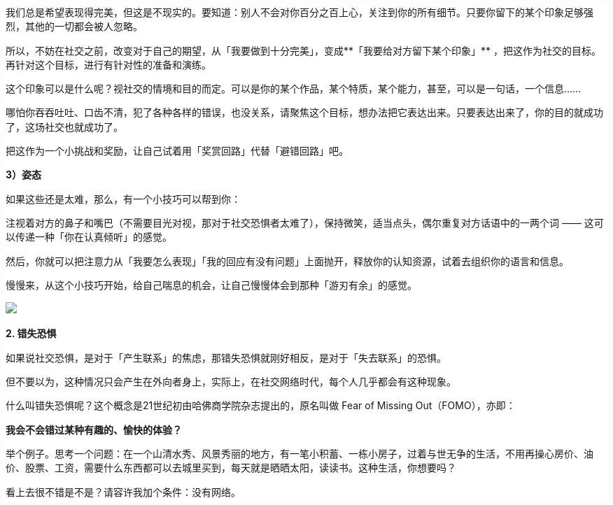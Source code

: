   

我们总是希望表现得完美，但这是不现实的。要知道：别人不会对你百分之百上心，关注到你的所有细节。只要你留下的某个印象足够强烈，其他的一切都会被人忽略。

  

所以，不妨在社交之前，改变对于自己的期望，从「我要做到十分完美」，变成**「我要给对方留下某个印象」**
，把这作为社交的目标。再针对这个目标，进行有针对性的准备和演练。

  

这个印象可以是什么呢？视社交的情境和目的而定。可以是你的某个作品，某个特质，某个能力，甚至，可以是一句话，一个信息……

  

哪怕你吞吞吐吐、口齿不清，犯了各种各样的错误，也没关系，请聚焦这个目标，想办法把它表达出来。只要表达出来了，你的目的就成功了，这场社交也就成功了。

  

把这作为一个小挑战和奖励，让自己试着用「奖赏回路」代替「避错回路」吧。

  

**3）姿态**

  

如果这些还是太难，那么，有一个小技巧可以帮到你：

  

注视着对方的鼻子和嘴巴（不需要目光对视，那对于社交恐惧者太难了），保持微笑，适当点头，偶尔重复对方话语中的一两个词 ——
这可以传递一种「你在认真倾听」的感觉。

  

然后，你就可以把注意力从「我要怎么表现」「我的回应有没有问题」上面抛开，释放你的认知资源，试着去组织你的语言和信息。

  

慢慢来，从这个小技巧开始，给自己喘息的机会，让自己慢慢体会到那种「游刃有余」的感觉。

  

![](https://mmbiz.qpic.cn/mmbiz_png/yWXmuSFeCk17IVGzCR5kha9El3FjkFq2uoRVAw1eAXtvqC3YJCMINAocOGEdvzWrRjH12AHQPT0ia39U5bJNhkg/640?wx_fmt=png)

  

**2\. 错失恐惧**

  

如果说社交恐惧，是对于「产生联系」的焦虑，那错失恐惧就刚好相反，是对于「失去联系」的恐惧。

  

但不要以为，这种情况只会产生在外向者身上，实际上，在社交网络时代，每个人几乎都会有这种现象。

  

什么叫错失恐惧呢？这个概念是21世纪初由哈佛商学院杂志提出的，原名叫做 Fear of Missing Out（FOMO），亦即：

**我会不会错过某种有趣的、愉快的体验？**

  

举个例子。思考一个问题：在一个山清水秀、风景秀丽的地方，有一笔小积蓄、一栋小房子，过着与世无争的生活，不用再操心房价、油价、股票、工资，需要什么东西都可以去城里买到，每天就是晒晒太阳，读读书。这种生活，你想要吗？

  

看上去很不错是不是？请容许我加个条件：没有网络。

  